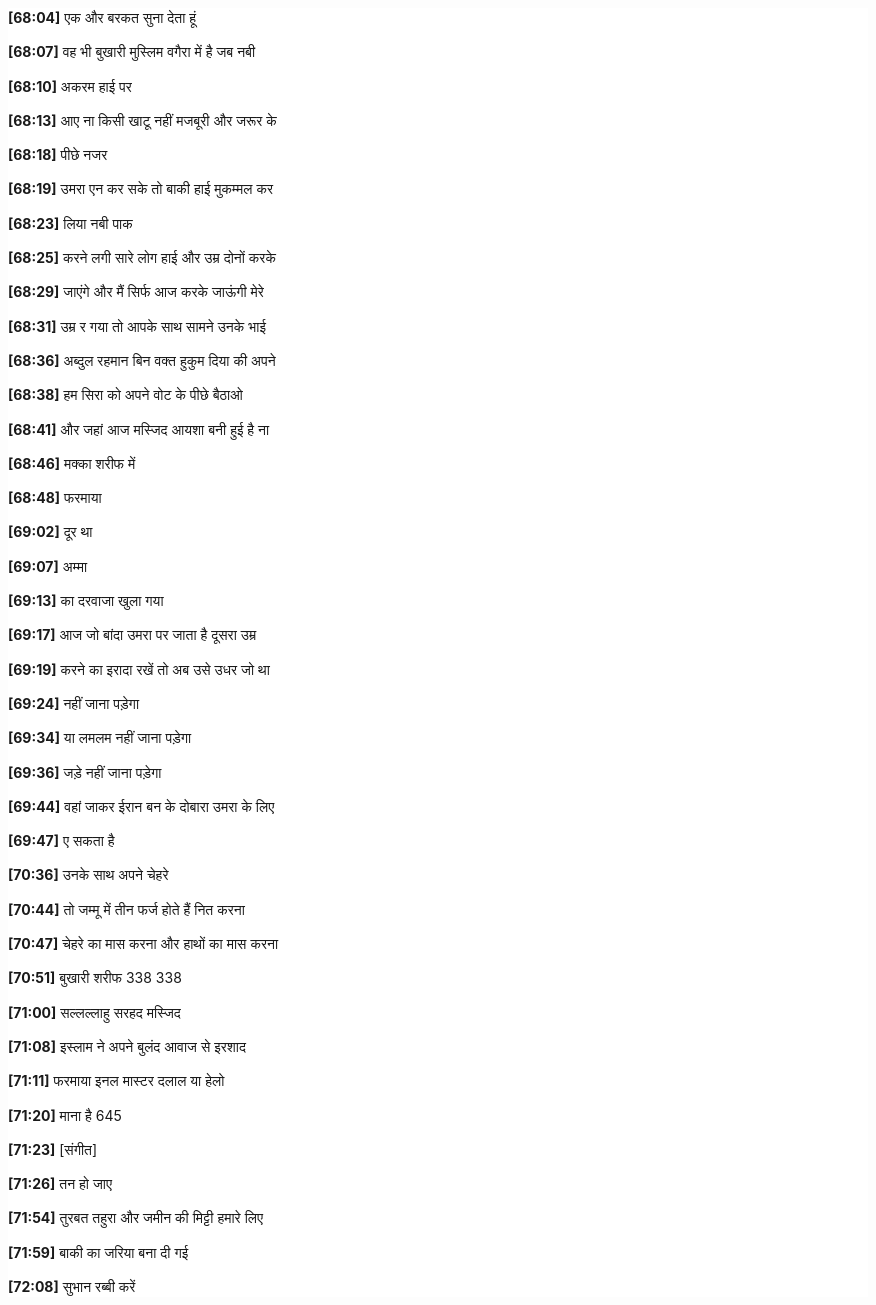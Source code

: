 **[68:04]** एक और बरकत सुना देता हूं

**[68:07]** वह भी बुखारी मुस्लिम वगैरा में है जब नबी

**[68:10]** अकरम हाई पर

**[68:13]** आए ना किसी खाटू नहीं मजबूरी और जरूर के

**[68:18]** पीछे नजर

**[68:19]** उमरा एन कर सके तो बाकी हाई मुकम्मल कर

**[68:23]** लिया नबी पाक

**[68:25]** करने लगी सारे लोग हाई और उम्र दोनों करके

**[68:29]** जाएंगे और मैं सिर्फ आज करके जाऊंगी मेरे

**[68:31]** उम्र र गया तो आपके साथ सामने उनके भाई

**[68:36]** अब्दुल रहमान बिन वक्त हुकुम दिया की अपने

**[68:38]** हम सिरा को अपने वोट के पीछे बैठाओ

**[68:41]** और जहां आज मस्जिद आयशा बनी हुई है ना

**[68:46]** मक्का शरीफ में

**[68:48]** फरमाया

**[69:02]** दूर था

**[69:07]** अम्मा

**[69:13]** का दरवाजा खुला गया

**[69:17]** आज जो बांदा उमरा पर जाता है दूसरा उम्र

**[69:19]** करने का इरादा रखें तो अब उसे उधर जो था

**[69:24]** नहीं जाना पड़ेगा

**[69:34]** या लमलम नहीं जाना पड़ेगा

**[69:36]** जड़े नहीं जाना पड़ेगा

**[69:44]** वहां जाकर ईरान बन के दोबारा उमरा के लिए

**[69:47]** ए सकता है

**[70:36]** उनके साथ अपने चेहरे

**[70:44]** तो जम्मू में तीन फर्ज होते हैं नित करना

**[70:47]** चेहरे का मास करना और हाथों का मास करना

**[70:51]** बुखारी शरीफ 338 338

**[71:00]** सल्लल्लाहु सरहद मस्जिद

**[71:08]** इस्लाम ने अपने बुलंद आवाज से इरशाद

**[71:11]** फरमाया इनल मास्टर दलाल या हेलो

**[71:20]** माना है 645

**[71:23]** [संगीत]

**[71:26]** तन हो जाए

**[71:54]** तुरबत तहुरा और जमीन की मिट्टी हमारे लिए

**[71:59]** बाकी का जरिया बना दी गई

**[72:08]** सुभान रब्बी करें

